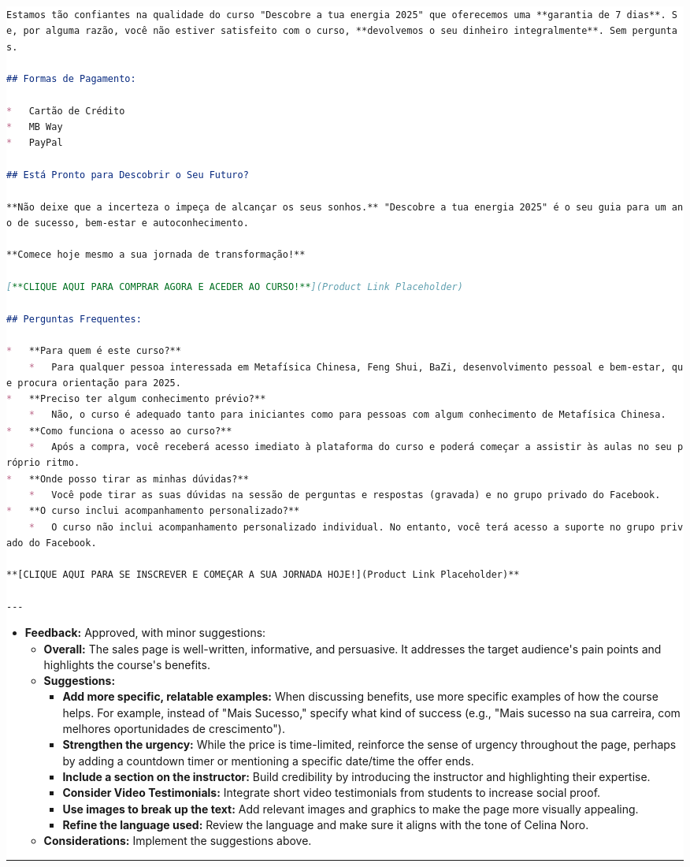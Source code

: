 ```markdown
Estamos tão confiantes na qualidade do curso "Descobre a tua energia 2025" que oferecemos uma **garantia de 7 dias**. Se, por alguma razão, você não estiver satisfeito com o curso, **devolvemos o seu dinheiro integralmente**. Sem perguntas.

## Formas de Pagamento:

*   Cartão de Crédito
*   MB Way
*   PayPal

## Está Pronto para Descobrir o Seu Futuro?

**Não deixe que a incerteza o impeça de alcançar os seus sonhos.** "Descobre a tua energia 2025" é o seu guia para um ano de sucesso, bem-estar e autoconhecimento.

**Comece hoje mesmo a sua jornada de transformação!**

[**CLIQUE AQUI PARA COMPRAR AGORA E ACEDER AO CURSO!**](Product Link Placeholder)

## Perguntas Frequentes:

*   **Para quem é este curso?**
    *   Para qualquer pessoa interessada em Metafísica Chinesa, Feng Shui, BaZi, desenvolvimento pessoal e bem-estar, que procura orientação para 2025.
*   **Preciso ter algum conhecimento prévio?**
    *   Não, o curso é adequado tanto para iniciantes como para pessoas com algum conhecimento de Metafísica Chinesa.
*   **Como funciona o acesso ao curso?**
    *   Após a compra, você receberá acesso imediato à plataforma do curso e poderá começar a assistir às aulas no seu próprio ritmo.
*   **Onde posso tirar as minhas dúvidas?**
    *   Você pode tirar as suas dúvidas na sessão de perguntas e respostas (gravada) e no grupo privado do Facebook.
*   **O curso inclui acompanhamento personalizado?**
    *   O curso não inclui acompanhamento personalizado individual. No entanto, você terá acesso a suporte no grupo privado do Facebook.

**[CLIQUE AQUI PARA SE INSCREVER E COMEÇAR A SUA JORNADA HOJE!](Product Link Placeholder)**

---
```

*   **Feedback:** Approved, with minor suggestions:
    *   **Overall:** The sales page is well-written, informative, and persuasive. It addresses the target audience's pain points and highlights the course's benefits.
    *   **Suggestions:**
        *   **Add more specific, relatable examples:** When discussing benefits, use more specific examples of how the course helps. For example, instead of "Mais Sucesso," specify what kind of success (e.g., "Mais sucesso na sua carreira, com melhores oportunidades de crescimento").
        *   **Strengthen the urgency:** While the price is time-limited, reinforce the sense of urgency throughout the page, perhaps by adding a countdown timer or mentioning a specific date/time the offer ends.
        *   **Include a section on the instructor:** Build credibility by introducing the instructor and highlighting their expertise.
        *   **Consider Video Testimonials:** Integrate short video testimonials from students to increase social proof.
        *   **Use images to break up the text:** Add relevant images and graphics to make the page more visually appealing.
        *   **Refine the language used:** Review the language and make sure it aligns with the tone of Celina Noro.
    *   **Considerations:** Implement the suggestions above.

---